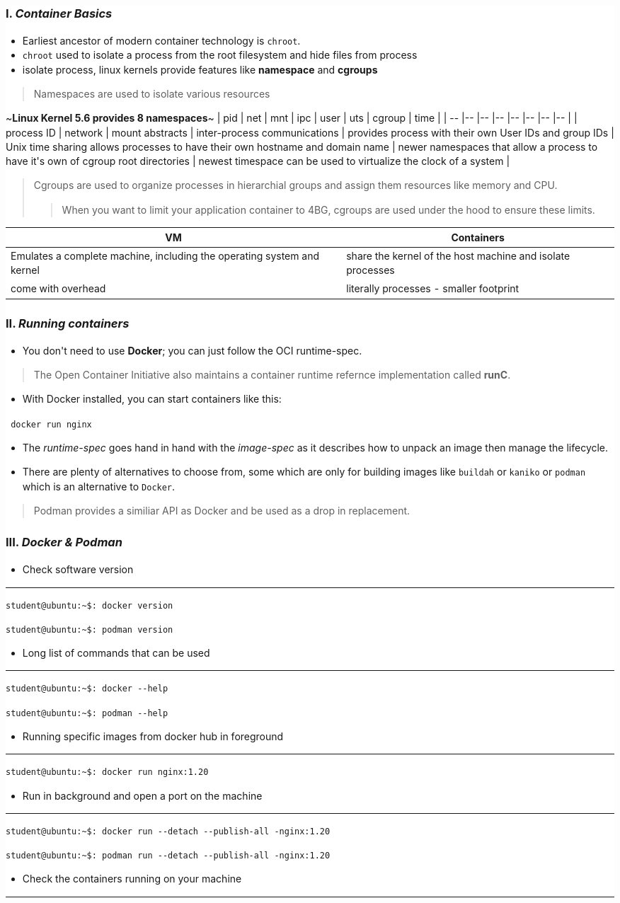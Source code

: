 ### I. _Container Basics_
- Earliest ancestor of modern container technology is `chroot`. 
- `chroot` used to isolate a process from the root filesystem and hide files from process
- isolate process, linux kernels provide features like **namespace** and **cgroups**

> Namespaces are used to isolate various resources

~**Linux Kernel 5.6 provides 8 namespaces**~
| pid | net | mnt | ipc | user | uts | cgroup | time |
| -- |-- |-- |-- |-- |-- |-- |-- |
| process ID | network | mount abstracts | inter-process communications | provides process with their own User IDs and group IDs | Unix time sharing allows processes to have their own hostname and domain name | newer namespaces that allow a process to have it's own of cgroup root directories | newest timespace can be used to virtualize the clock of a system |

> Cgroups are used to organize processes in hierarchial groups and assign them resources like memory and CPU. 
>> When you want to limit your application container to 4BG, cgroups are used under the hood to ensure these limits. 

| VM | Containers |
|-- |-- |
Emulates a complete machine, including the operating system and kernel | share the kernel of the host machine and isolate processes |
| come with overhead | literally processes - smaller footprint |

### II. _Running containers_
- You don't need to use **Docker**; you can just follow the OCI runtime-spec.
> The Open Container Initiative also maintains a container runtime refernce implementation called **runC**. 

- With Docker installed, you can start containers like this:

``` docker run nginx```

- The _runtime-spec_ goes hand in hand with the _image-spec_ as it describes how to unpack an image then manage the lifecycle. 

- There are plenty of alternatives to choose from, some which are only for building images like `buildah` or `kaniko` or `podman` which is an alternative to `Docker`. 

> Podman provides a similiar API as Docker and be used as a drop in replacement. 

### III. _Docker & Podman_

* Check software version
----
```student@ubuntu:~$: docker version```

```student@ubuntu:~$: podman version ```

- Long list of commands that can be used 
----
```student@ubuntu:~$: docker --help```

```student@ubuntu:~$: podman --help```

- Running specific images from docker hub in foreground
----
```student@ubuntu:~$: docker run nginx:1.20```
- Run in background and open a port on the machine
----

```student@ubuntu:~$: docker run --detach --publish-all -nginx:1.20```

```student@ubuntu:~$: podman run --detach --publish-all -nginx:1.20```
- Check the containers running on your machine
----

```